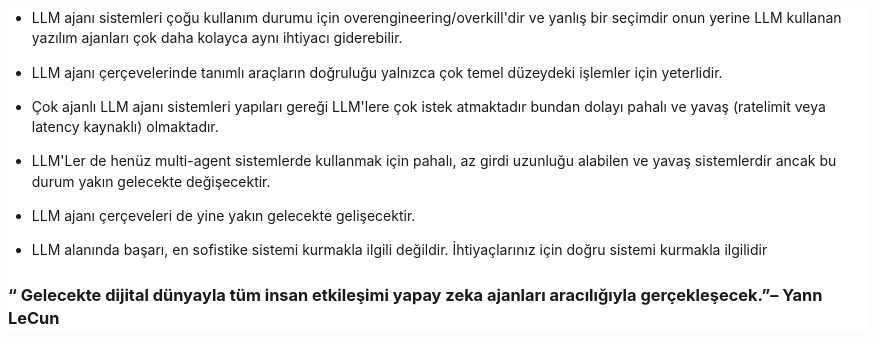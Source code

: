 -  LLM ajanı sistemleri çoğu kullanım durumu için overengineering/overkill'dir ve yanlış bir seçimdir onun yerine LLM kullanan yazılım ajanları çok daha kolayca aynı ihtiyacı giderebilir.

-  LLM ajanı çerçevelerinde tanımlı araçların doğruluğu yalnızca çok temel düzeydeki işlemler için yeterlidir.

- Çok ajanlı LLM ajanı sistemleri yapıları gereği LLM'lere çok istek atmaktadır bundan dolayı pahalı ve yavaş (ratelimit veya latency kaynaklı) olmaktadır.

-  LLM'Ler  de henüz multi-agent sistemlerde kullanmak için pahalı, az girdi uzunluğu alabilen ve yavaş sistemlerdir ancak bu durum yakın gelecekte değişecektir.

- LLM ajanı çerçeveleri de yine yakın gelecekte gelişecektir.

- LLM alanında başarı, en sofistike sistemi kurmakla ilgili değildir. İhtiyaçlarınız için doğru sistemi kurmakla ilgilidir

### “ Gelecekte dijital dünyayla tüm insan etkileşimi yapay zeka ajanları aracılığıyla gerçekleşecek.”– Yann LeCun 


